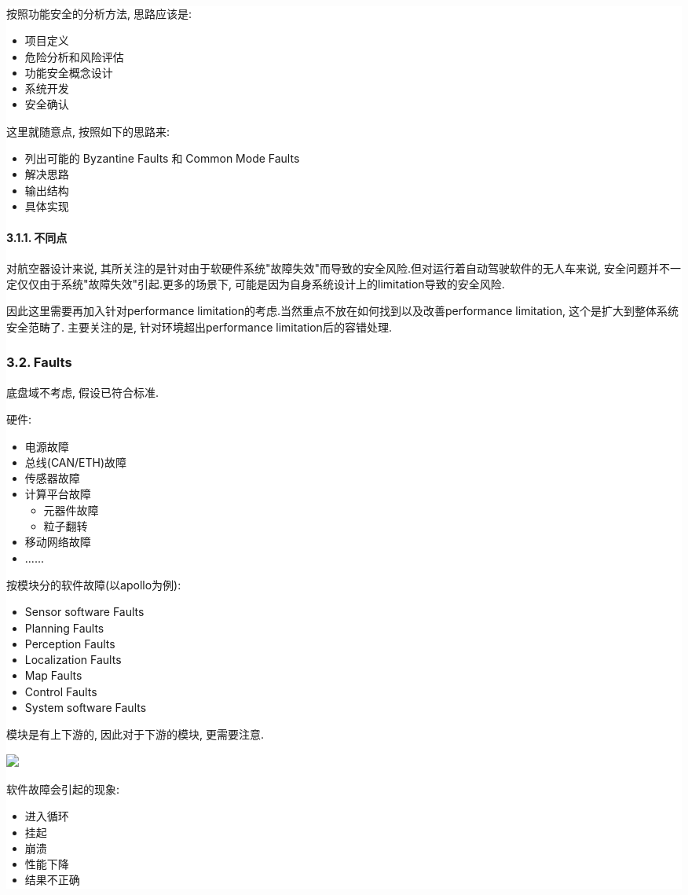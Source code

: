 按照功能安全的分析方法, 思路应该是:
* 项目定义
* 危险分析和风险评估
* 功能安全概念设计
* 系统开发
* 安全确认

这里就随意点, 按照如下的思路来:  
* 列出可能的 Byzantine Faults 和 Common Mode Faults
* 解决思路
* 输出结构
* 具体实现


#### 3.1.1. 不同点

对航空器设计来说, 其所关注的是针对由于软硬件系统"故障失效"而导致的安全风险.但对运行着自动驾驶软件的无人车来说, 安全问题并不一定仅仅由于系统"故障失效"引起.更多的场景下, 可能是因为自身系统设计上的limitation导致的安全风险.  

因此这里需要再加入针对performance limitation的考虑.当然重点不放在如何找到以及改善performance limitation, 这个是扩大到整体系统安全范畴了. 主要关注的是, 针对环境超出performance limitation后的容错处理. 

### 3.2. Faults

底盘域不考虑, 假设已符合标准.  



硬件:
* 电源故障
* 总线(CAN/ETH)故障
* 传感器故障
* 计算平台故障
    * 元器件故障
    * 粒子翻转
* 移动网络故障
* ......


按模块分的软件故障(以apollo为例):
* Sensor software Faults
* Planning Faults
* Perception Faults
* Localization Faults
* Map Faults
* Control Faults
* System software Faults

模块是有上下游的, 因此对于下游的模块, 更需要注意.

![](http://blog.iotwrt.com/images/apollo.png)

软件故障会引起的现象:
* 进入循环
* 挂起
* 崩溃
* 性能下降
* 结果不正确
